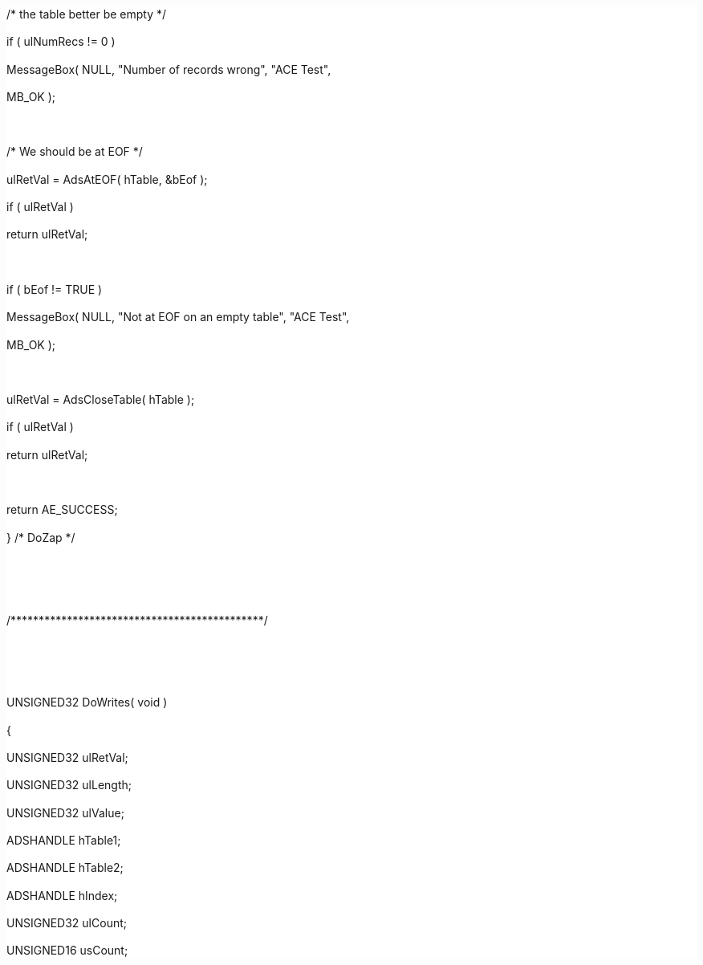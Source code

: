 
/\* the table better be empty \*/

if ( ulNumRecs != 0 )

MessageBox( NULL, "Number of records wrong", "ACE Test",

MB\_OK );

 

/\* We should be at EOF \*/

ulRetVal = AdsAtEOF( hTable, &bEof );

if ( ulRetVal )

return ulRetVal;

 

if ( bEof != TRUE )

MessageBox( NULL, "Not at EOF on an empty table", "ACE Test",

MB\_OK );

 

ulRetVal = AdsCloseTable( hTable );

if ( ulRetVal )

return ulRetVal;

 

return AE\_SUCCESS;

} /\* DoZap \*/

 

 

/\*\*\*\*\*\*\*\*\*\*\*\*\*\*\*\*\*\*\*\*\*\*\*\*\*\*\*\*\*\*\*\*\*\*\*\*\*\*\*\*\*\*\*\*\*/

 

 

UNSIGNED32 DoWrites( void )

{

UNSIGNED32 ulRetVal;

UNSIGNED32 ulLength;

UNSIGNED32 ulValue;

ADSHANDLE hTable1;

ADSHANDLE hTable2;

ADSHANDLE hIndex;

UNSIGNED32 ulCount;

UNSIGNED16 usCount;
